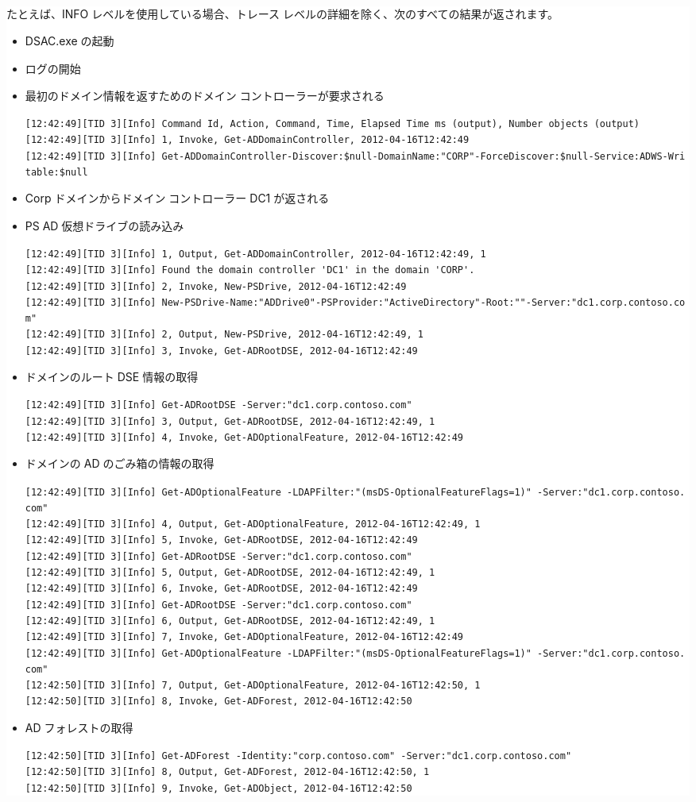 たとえば、INFO レベルを使用している場合、トレース レベルの詳細を除く、次のすべての結果が返されます。  
  
- DSAC.exe の起動  
- ログの開始  
- 最初のドメイン情報を返すためのドメイン コントローラーが要求される  

   ```
   [12:42:49][TID 3][Info] Command Id, Action, Command, Time, Elapsed Time ms (output), Number objects (output)  
   [12:42:49][TID 3][Info] 1, Invoke, Get-ADDomainController, 2012-04-16T12:42:49  
   [12:42:49][TID 3][Info] Get-ADDomainController-Discover:$null-DomainName:"CORP"-ForceDiscover:$null-Service:ADWS-Writable:$null  
   ```

- Corp ドメインからドメイン コントローラー DC1 が返される  
- PS AD 仮想ドライブの読み込み  

   ```
   [12:42:49][TID 3][Info] 1, Output, Get-ADDomainController, 2012-04-16T12:42:49, 1  
   [12:42:49][TID 3][Info] Found the domain controller 'DC1' in the domain 'CORP'.  
   [12:42:49][TID 3][Info] 2, Invoke, New-PSDrive, 2012-04-16T12:42:49  
   [12:42:49][TID 3][Info] New-PSDrive-Name:"ADDrive0"-PSProvider:"ActiveDirectory"-Root:""-Server:"dc1.corp.contoso.com"  
   [12:42:49][TID 3][Info] 2, Output, New-PSDrive, 2012-04-16T12:42:49, 1  
   [12:42:49][TID 3][Info] 3, Invoke, Get-ADRootDSE, 2012-04-16T12:42:49  
   ```
  
- ドメインのルート DSE 情報の取得  

   ```
   [12:42:49][TID 3][Info] Get-ADRootDSE -Server:"dc1.corp.contoso.com"  
   [12:42:49][TID 3][Info] 3, Output, Get-ADRootDSE, 2012-04-16T12:42:49, 1  
   [12:42:49][TID 3][Info] 4, Invoke, Get-ADOptionalFeature, 2012-04-16T12:42:49  
   ```

- ドメインの AD のごみ箱の情報の取得  

   ```
   [12:42:49][TID 3][Info] Get-ADOptionalFeature -LDAPFilter:"(msDS-OptionalFeatureFlags=1)" -Server:"dc1.corp.contoso.com"
   [12:42:49][TID 3][Info] 4, Output, Get-ADOptionalFeature, 2012-04-16T12:42:49, 1
   [12:42:49][TID 3][Info] 5, Invoke, Get-ADRootDSE, 2012-04-16T12:42:49
   [12:42:49][TID 3][Info] Get-ADRootDSE -Server:"dc1.corp.contoso.com"
   [12:42:49][TID 3][Info] 5, Output, Get-ADRootDSE, 2012-04-16T12:42:49, 1
   [12:42:49][TID 3][Info] 6, Invoke, Get-ADRootDSE, 2012-04-16T12:42:49
   [12:42:49][TID 3][Info] Get-ADRootDSE -Server:"dc1.corp.contoso.com"
   [12:42:49][TID 3][Info] 6, Output, Get-ADRootDSE, 2012-04-16T12:42:49, 1
   [12:42:49][TID 3][Info] 7, Invoke, Get-ADOptionalFeature, 2012-04-16T12:42:49
   [12:42:49][TID 3][Info] Get-ADOptionalFeature -LDAPFilter:"(msDS-OptionalFeatureFlags=1)" -Server:"dc1.corp.contoso.com"
   [12:42:50][TID 3][Info] 7, Output, Get-ADOptionalFeature, 2012-04-16T12:42:50, 1
   [12:42:50][TID 3][Info] 8, Invoke, Get-ADForest, 2012-04-16T12:42:50
   ```

- AD フォレストの取得  

   ```  
   [12:42:50][TID 3][Info] Get-ADForest -Identity:"corp.contoso.com" -Server:"dc1.corp.contoso.com"
   [12:42:50][TID 3][Info] 8, Output, Get-ADForest, 2012-04-16T12:42:50, 1  
   [12:42:50][TID 3][Info] 9, Invoke, Get-ADObject, 2012-04-16T12:42:50  
   ```
